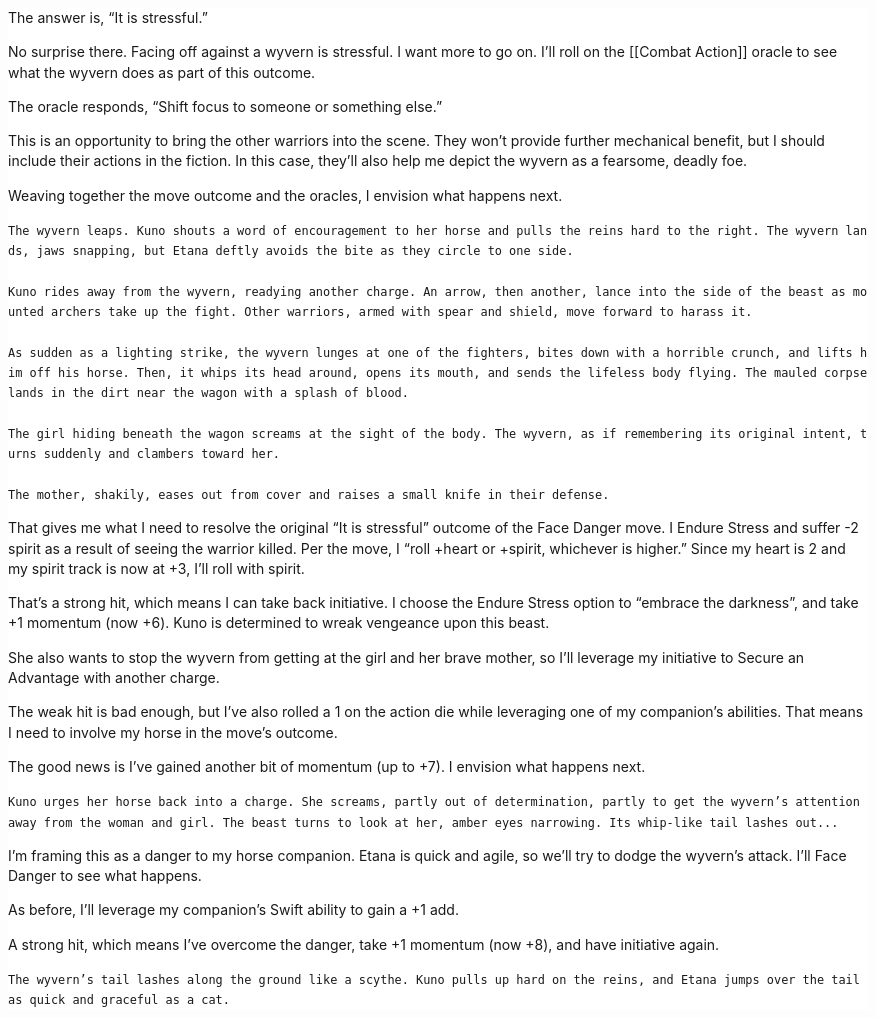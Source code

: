 The answer is, “It is stressful.”

No surprise there. Facing off against a wyvern is stressful. I want more to go on. I’ll roll on the [[Combat Action]] oracle to see what the wyvern does as part of this outcome.

The oracle responds, “Shift focus to someone or something else.”

This is an opportunity to bring the other warriors into the scene. They won’t provide further mechanical benefit, but I should include their actions in the fiction. In this case, they’ll also help me depict the wyvern as a fearsome, deadly foe.

Weaving together the move outcome and the oracles, I envision what happens next.

	The wyvern leaps. Kuno shouts a word of encouragement to her horse and pulls the reins hard to the right. The wyvern lands, jaws snapping, but Etana deftly avoids the bite as they circle to one side.
	
	Kuno rides away from the wyvern, readying another charge. An arrow, then another, lance into the side of the beast as mounted archers take up the fight. Other warriors, armed with spear and shield, move forward to harass it.

	As sudden as a lighting strike, the wyvern lunges at one of the fighters, bites down with a horrible crunch, and lifts him off his horse. Then, it whips its head around, opens its mouth, and sends the lifeless body flying. The mauled corpse lands in the dirt near the wagon with a splash of blood.

	The girl hiding beneath the wagon screams at the sight of the body. The wyvern, as if remembering its original intent, turns suddenly and clambers toward her.

	The mother, shakily, eases out from cover and raises a small knife in their defense.
That gives me what I need to resolve the original “It is stressful” outcome of the Face Danger move. I Endure Stress and suffer -2 spirit as a result of seeing the warrior killed. Per the move, I “roll +heart or +spirit, whichever is higher.” Since my heart is 2 and my spirit track is now at +3, I’ll roll with spirit.

That’s a strong hit, which means I can take back initiative. I choose the Endure Stress option to “embrace the darkness”, and take +1 momentum (now +6). Kuno is determined to wreak vengeance upon this beast.

She also wants to stop the wyvern from getting at the girl and her brave mother, so I’ll leverage my initiative to Secure an Advantage with another charge.

The weak hit is bad enough, but I’ve also rolled a 1 on the action die while leveraging one of my companion’s abilities. That means I need to involve my horse in the move’s outcome.

The good news is I’ve gained another bit of momentum (up to +7). I envision what happens next.

	Kuno urges her horse back into a charge. She screams, partly out of determination, partly to get the wyvern’s attention away from the woman and girl. The beast turns to look at her, amber eyes narrowing. Its whip-like tail lashes out...

I’m framing this as a danger to my horse companion. Etana is quick and agile, so we’ll try to dodge the wyvern’s attack. I’ll Face Danger to see what happens. 

As before, I’ll leverage my companion’s Swift ability to gain a +1 add.

A strong hit, which means I’ve overcome the danger, take +1 momentum (now +8), and have initiative again.

	The wyvern’s tail lashes along the ground like a scythe. Kuno pulls up hard on the reins, and Etana jumps over the tail as quick and graceful as a cat.

